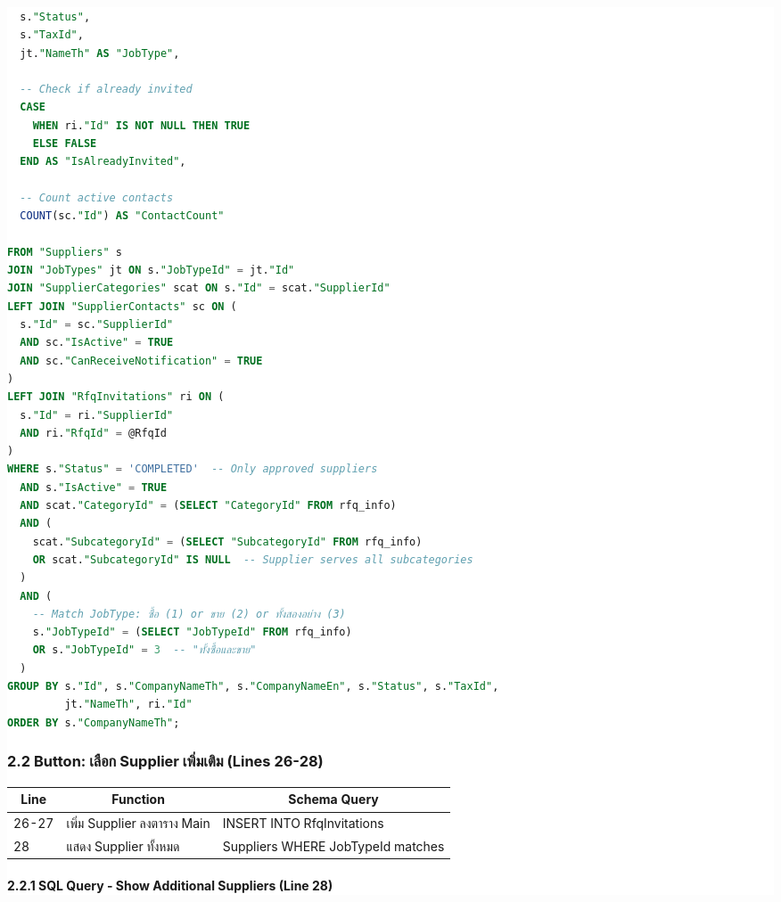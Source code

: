```sql
  s."Status",
  s."TaxId",
  jt."NameTh" AS "JobType",

  -- Check if already invited
  CASE
    WHEN ri."Id" IS NOT NULL THEN TRUE
    ELSE FALSE
  END AS "IsAlreadyInvited",

  -- Count active contacts
  COUNT(sc."Id") AS "ContactCount"

FROM "Suppliers" s
JOIN "JobTypes" jt ON s."JobTypeId" = jt."Id"
JOIN "SupplierCategories" scat ON s."Id" = scat."SupplierId"
LEFT JOIN "SupplierContacts" sc ON (
  s."Id" = sc."SupplierId"
  AND sc."IsActive" = TRUE
  AND sc."CanReceiveNotification" = TRUE
)
LEFT JOIN "RfqInvitations" ri ON (
  s."Id" = ri."SupplierId"
  AND ri."RfqId" = @RfqId
)
WHERE s."Status" = 'COMPLETED'  -- Only approved suppliers
  AND s."IsActive" = TRUE
  AND scat."CategoryId" = (SELECT "CategoryId" FROM rfq_info)
  AND (
    scat."SubcategoryId" = (SELECT "SubcategoryId" FROM rfq_info)
    OR scat."SubcategoryId" IS NULL  -- Supplier serves all subcategories
  )
  AND (
    -- Match JobType: ซื้อ (1) or ขาย (2) or ทั้งสองอย่าง (3)
    s."JobTypeId" = (SELECT "JobTypeId" FROM rfq_info)
    OR s."JobTypeId" = 3  -- "ทั้งซื้อและขาย"
  )
GROUP BY s."Id", s."CompanyNameTh", s."CompanyNameEn", s."Status", s."TaxId",
         jt."NameTh", ri."Id"
ORDER BY s."CompanyNameTh";
```

### 2.2 Button: เลือก Supplier เพิ่มเติม (Lines 26-28)

| Line | Function | Schema Query |
|------|----------|--------------|
| 26-27 | เพิ่ม Supplier ลงตาราง Main | INSERT INTO RfqInvitations |
| 28 | แสดง Supplier ทั้งหมด | Suppliers WHERE JobTypeId matches |

#### 2.2.1 SQL Query - Show Additional Suppliers (Line 28)
